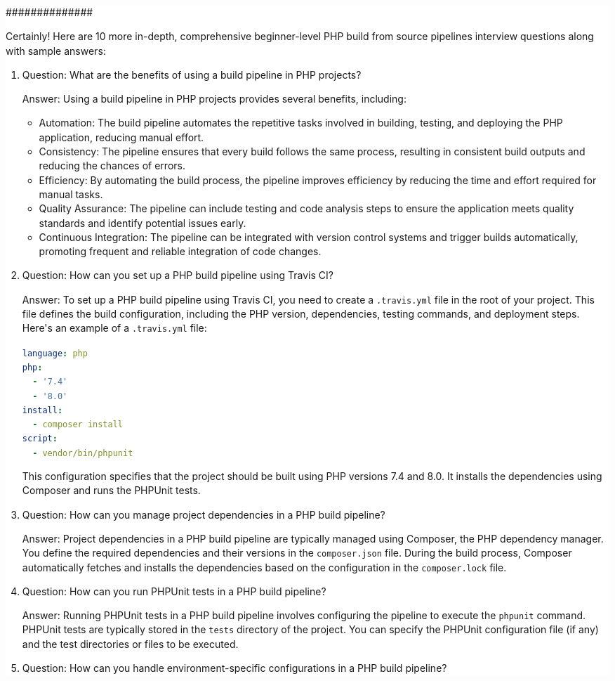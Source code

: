 


##############


Certainly! Here are 10 more in-depth, comprehensive beginner-level PHP build from source pipelines interview questions along with sample answers:

1. Question: What are the benefits of using a build pipeline in PHP projects?

   Answer: Using a build pipeline in PHP projects provides several benefits, including:

   - Automation: The build pipeline automates the repetitive tasks involved in building, testing, and deploying the PHP application, reducing manual effort.
   - Consistency: The pipeline ensures that every build follows the same process, resulting in consistent build outputs and reducing the chances of errors.
   - Efficiency: By automating the build process, the pipeline improves efficiency by reducing the time and effort required for manual tasks.
   - Quality Assurance: The pipeline can include testing and code analysis steps to ensure the application meets quality standards and identify potential issues early.
   - Continuous Integration: The pipeline can be integrated with version control systems and trigger builds automatically, promoting frequent and reliable integration of code changes.

2. Question: How can you set up a PHP build pipeline using Travis CI?

   Answer: To set up a PHP build pipeline using Travis CI, you need to create a `.travis.yml` file in the root of your project. This file defines the build configuration, including the PHP version, dependencies, testing commands, and deployment steps. Here's an example of a `.travis.yml` file:

   ```yaml
   language: php
   php:
     - '7.4'
     - '8.0'
   install:
     - composer install
   script:
     - vendor/bin/phpunit
   ```

   This configuration specifies that the project should be built using PHP versions 7.4 and 8.0. It installs the dependencies using Composer and runs the PHPUnit tests.

3. Question: How can you manage project dependencies in a PHP build pipeline?

   Answer: Project dependencies in a PHP build pipeline are typically managed using Composer, the PHP dependency manager. You define the required dependencies and their versions in the `composer.json` file. During the build process, Composer automatically fetches and installs the dependencies based on the configuration in the `composer.lock` file.

4. Question: How can you run PHPUnit tests in a PHP build pipeline?

   Answer: Running PHPUnit tests in a PHP build pipeline involves configuring the pipeline to execute the `phpunit` command. PHPUnit tests are typically stored in the `tests` directory of the project. You can specify the PHPUnit configuration file (if any) and the test directories or files to be executed.

5. Question: How can you handle environment-specific configurations in a PHP build pipeline?
